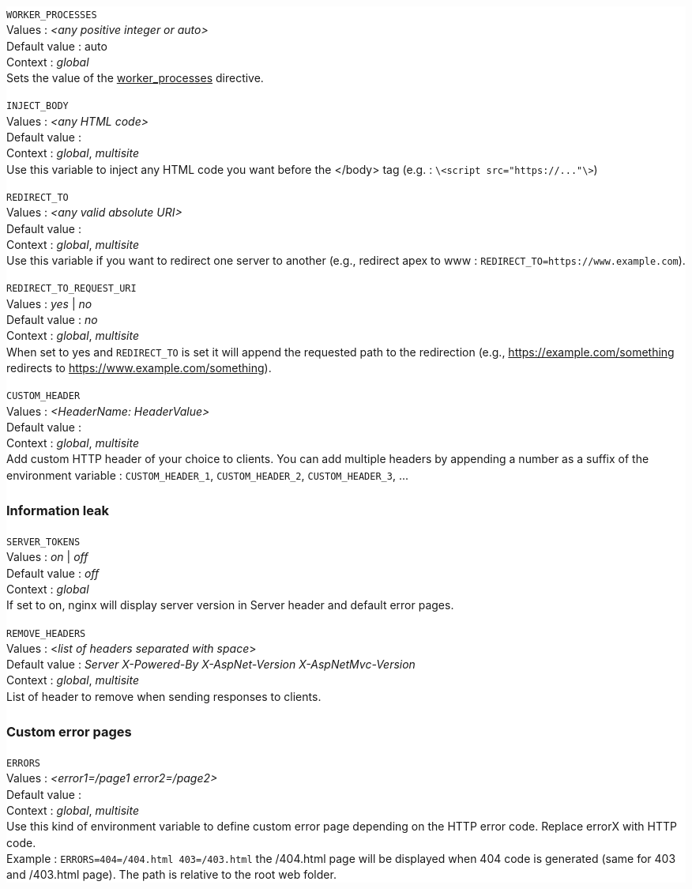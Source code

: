 `WORKER_PROCESSES`  
Values : *\<any positive integer or auto\>*  
Default value : auto  
Context : *global*  
Sets the value of the [worker_processes](https://nginx.org/en/docs/ngx_core_module.html#worker_processes) directive.

`INJECT_BODY`  
Values : *\<any HTML code\>*  
Default value :  
Context : *global*, *multisite*  
Use this variable to inject any HTML code you want before the \</body\> tag (e.g. : `\<script src="https://..."\>`)

`REDIRECT_TO`  
Values : *\<any valid absolute URI\>*  
Default value :  
Context : *global*, *multisite*  
Use this variable if you want to redirect one server to another (e.g., redirect apex to www : `REDIRECT_TO=https://www.example.com`).

`REDIRECT_TO_REQUEST_URI`  
Values : *yes* | *no*  
Default value : *no*  
Context : *global*, *multisite*  
When set to yes and `REDIRECT_TO` is set it will append the requested path to the redirection (e.g., https://example.com/something redirects to https://www.example.com/something).

`CUSTOM_HEADER`  
Values : *\<HeaderName: HeaderValue\>*  
Default value :  
Context : *global*, *multisite*  
Add custom HTTP header of your choice to clients. You can add multiple headers by appending a number as a suffix of the environment variable : `CUSTOM_HEADER_1`, `CUSTOM_HEADER_2`, `CUSTOM_HEADER_3`, ...

### Information leak

`SERVER_TOKENS`  
Values : *on* | *off*  
Default value : *off*  
Context : *global*  
If set to on, nginx will display server version in Server header and default error pages.

`REMOVE_HEADERS`  
Values : \<*list of headers separated with space*\>  
Default value : *Server X-Powered-By X-AspNet-Version X-AspNetMvc-Version*  
Context : *global*, *multisite*  
List of header to remove when sending responses to clients.

### Custom error pages

`ERRORS`  
Values : *\<error1=/page1 error2=/page2\>*  
Default value :  
Context : *global*, *multisite*  
Use this kind of environment variable to define custom error page depending on the HTTP error code. Replace errorX with HTTP code.  
Example : `ERRORS=404=/404.html 403=/403.html` the /404.html page will be displayed when 404 code is generated (same for 403 and /403.html page). The path is relative to the root web folder.
